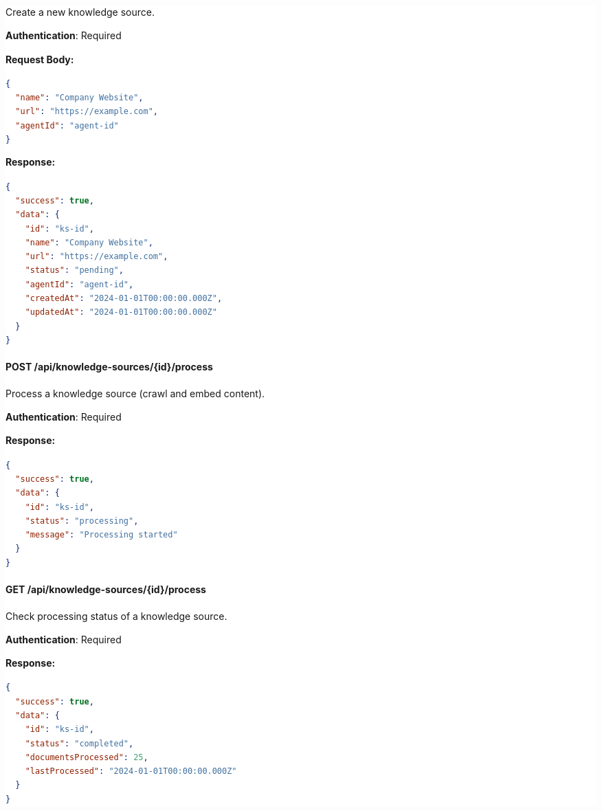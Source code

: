 Create a new knowledge source.

**Authentication**: Required

**Request Body:**
```json
{
  "name": "Company Website",
  "url": "https://example.com",
  "agentId": "agent-id"
}
```

**Response:**
```json
{
  "success": true,
  "data": {
    "id": "ks-id",
    "name": "Company Website",
    "url": "https://example.com",
    "status": "pending",
    "agentId": "agent-id",
    "createdAt": "2024-01-01T00:00:00.000Z",
    "updatedAt": "2024-01-01T00:00:00.000Z"
  }
}
```

#### POST /api/knowledge-sources/{id}/process

Process a knowledge source (crawl and embed content).

**Authentication**: Required

**Response:**
```json
{
  "success": true,
  "data": {
    "id": "ks-id",
    "status": "processing",
    "message": "Processing started"
  }
}
```

#### GET /api/knowledge-sources/{id}/process

Check processing status of a knowledge source.

**Authentication**: Required

**Response:**
```json
{
  "success": true,
  "data": {
    "id": "ks-id",
    "status": "completed",
    "documentsProcessed": 25,
    "lastProcessed": "2024-01-01T00:00:00.000Z"
  }
}
```
